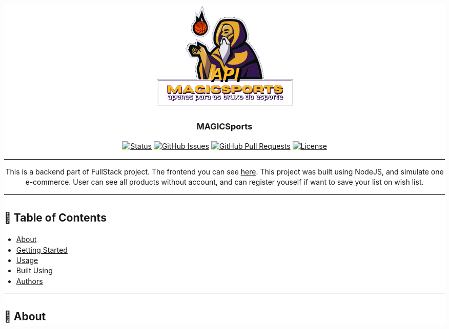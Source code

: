 <p align="center">
 <img height=200px src="./readme.png" alt="Project logo">
</p>

<h3 align="center">MAGICSports</h3>

<div align="center">

[![Status](https://img.shields.io/badge/status-closed-red.svg)]()
[![GitHub Issues](https://img.shields.io/github/issues/raferdev/MAGICSports-back.svg)](https://github.com//raferdev/MAGICSports-back/issues)
[![GitHub Pull Requests](https://img.shields.io/github/issues-pr/kylelobo/The-Documentation-Compendium.svg)](https://github.com/raferdev/MAGICSports-back/pulls)
[![License](https://img.shields.io/badge/license-MIT-blue.svg)](/LICENSE)

</div>

---

<p align="center"> 
This is a backend part of FullStack project. The frontend you can see <a href="https://github.com/raferdev/MAGICSports-front">here</a>. This project was built using NodeJS, and simulate one e-commerce. User can see all products without account, and can register youself if want to save your list on wish list. 
</p>

---

## 📝 Table of Contents

- [About](#about)
- [Getting Started](#getting_started)
- [Usage](#usage)
- [Built Using](#built_using)
- [Authors](#authors)

---

## 🧐 About <a name = "about"></a>

